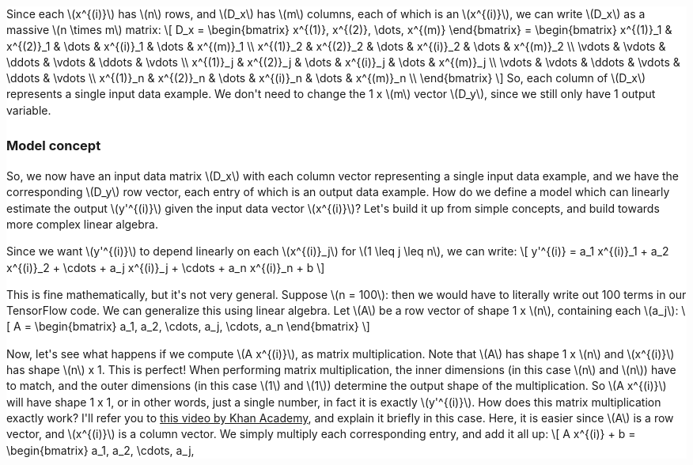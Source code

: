 Since each \\(x^{(i)}\\) has \\(n\\) rows, and \\(D_x\\) has \\(m\\) columns, each of which is an \\(x^{(i)}\\), we can write \\(D_x\\) as a massive \\(n \\times m\\) matrix:
\\[
    D_x = \\begin{bmatrix}
            x^{(1)}, 
            x^{(2)}, 
            \\dots, 
            x^{(m)} \\end{bmatrix}
        = \\begin{bmatrix}
            x^{(1)}_1 & x^{(2)}_1  & \\dots & x^{(i)}_1 & \\dots & x^{(m)}_1 \\\\
            x^{(1)}_2 & x^{(2)}_2  & \\dots & x^{(i)}_2 & \\dots & x^{(m)}_2 \\\\
            \\vdots & \\vdots  & \\ddots & \\vdots & \\ddots & \\vdots \\\\
            x^{(1)}_j & x^{(2)}_j  & \\dots & x^{(i)}_j & \\dots & x^{(m)}_j \\\\
            \\vdots & \\vdots  & \\ddots & \\vdots & \\ddots & \\vdots \\\\
            x^{(1)}_n & x^{(2)}_n  & \\dots & x^{(i)}_n & \\dots & x^{(m)}_n \\\\
        \\end{bmatrix}
\\]
So, each column of \\(D_x\\) represents a single input data example. We don't need to change the 1 x \\(m\\) vector \\(D_y\\), since we still only have 1 output variable.

### Model concept

So, we now have an input data matrix \\(D_x\\) with each column vector representing a single input data example, and we have the corresponding \\(D_y\\) row vector, each entry of which is an output data example. How do we define a model which can linearly estimate the output \\(y'^{(i)}\\) given the input data vector \\(x^{(i)}\\)? Let's build it up from simple concepts, and build towards more complex linear algebra.

Since we want \\(y'^{(i)}\\) to depend linearly on each \\(x^{(i)}_j\\) for \\(1 \\leq j \\leq n\\), we can write:
\\[
    y'^{(i)} = a_1 x^{(i)}_1 + a_2 x^{(i)}_2 + \\cdots + a_j x^{(i)}_j + \\cdots + a_n x^{(i)}_n + b
\\]

This is fine mathematically, but it's not very general. Suppose \\(n = 100\\): then we would have to literally write out 100 terms in our TensorFlow code. We can generalize this using linear algebra. Let \\(A\\) be a row vector of shape 1 x \\(n\\), containing each \\(a_j\\):
\\[
    A = \\begin{bmatrix}
            a_1, 
            a_2, 
            \\cdots, 
            a_j,
            \\cdots,
            a_n
    \\end{bmatrix}
\\]

Now, let's see what happens if we compute \\(A x^{(i)}\\), as matrix multiplication. Note that \\(A\\) has shape 1 x \\(n\\) and \\(x^{(i)}\\) has shape \\(n\\) x 1. This is perfect! When performing matrix multiplication, the inner dimensions (in this case \\(n\\) and \\(n\\)) have to match, and the outer dimensions (in this case \\(1\\) and \\(1\\)) determine the output shape of the multiplication. So \\(A x^{(i)}\\) will have shape 1 x 1, or in other words, just a single number, in fact it is exactly \\(y'^{(i)}\\). How does this matrix multiplication exactly work? I'll refer you to [this video by Khan Academy](https://www.khanacademy.org/math/precalculus/precalc-matrices/multiplying-matrices-by-matrices/v/matrix-multiplication-intro), and explain it briefly in this case. Here, it is easier since \\(A\\) is a row vector, and \\(x^{(i)}\\) is a column vector. We simply multiply each corresponding entry, and add it all up:
\\[
    A x^{(i)} + b
    = \\begin{bmatrix}
            a_1, 
            a_2, 
            \\cdots, 
            a_j,